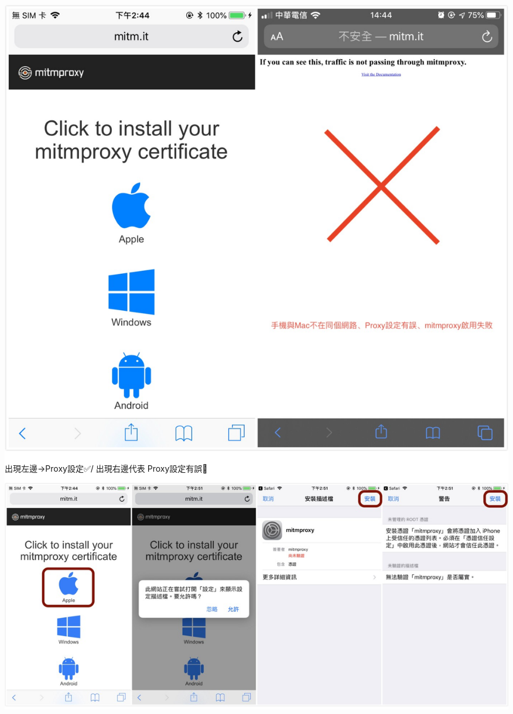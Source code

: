 ![出現左邊\-&gt;Proxy設定✅/ 出現右邊代表 Proxy設定有誤🚫](/assets/46410aaada00/1*BuvCYx9WRzG0ECO3H_BS0A.jpeg)

出現左邊\-&gt;Proxy設定✅/ 出現右邊代表 Proxy設定有誤🚫


![「Apple」\-&gt;「安裝描述檔」\-&gt;「安裝」](/assets/46410aaada00/1*qKDHxi9HxUP41oDJahBfBA.jpeg)
